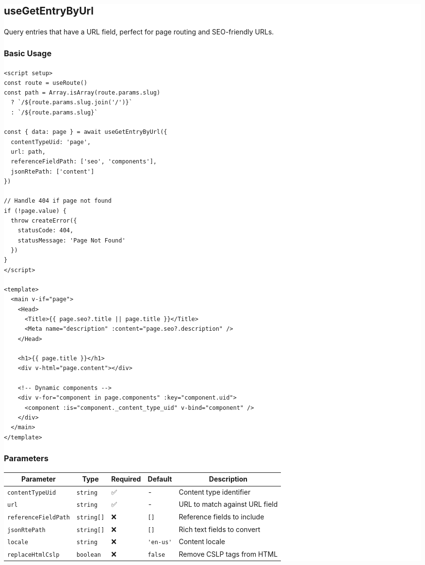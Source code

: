 ## useGetEntryByUrl

Query entries that have a URL field, perfect for page routing and SEO-friendly URLs.

### Basic Usage

```vue [pages/[...slug].vue]
<script setup>
const route = useRoute()
const path = Array.isArray(route.params.slug) 
  ? `/${route.params.slug.join('/')}` 
  : `/${route.params.slug}`

const { data: page } = await useGetEntryByUrl({
  contentTypeUid: 'page',
  url: path,
  referenceFieldPath: ['seo', 'components'],
  jsonRtePath: ['content']
})

// Handle 404 if page not found
if (!page.value) {
  throw createError({
    statusCode: 404,
    statusMessage: 'Page Not Found'
  })
}
</script>

<template>
  <main v-if="page">
    <Head>
      <Title>{{ page.seo?.title || page.title }}</Title>
      <Meta name="description" :content="page.seo?.description" />
    </Head>
    
    <h1>{{ page.title }}</h1>
    <div v-html="page.content"></div>
    
    <!-- Dynamic components -->
    <div v-for="component in page.components" :key="component.uid">
      <component :is="component._content_type_uid" v-bind="component" />
    </div>
  </main>
</template>
```

### Parameters

| Parameter | Type | Required | Default | Description |
|-----------|------|----------|---------|-------------|
| `contentTypeUid` | `string` | ✅ | - | Content type identifier |
| `url` | `string` | ✅ | - | URL to match against URL field |
| `referenceFieldPath` | `string[]` | ❌ | `[]` | Reference fields to include |
| `jsonRtePath` | `string[]` | ❌ | `[]` | Rich text fields to convert |
| `locale` | `string` | ❌ | `'en-us'` | Content locale |
| `replaceHtmlCslp` | `boolean` | ❌ | `false` | Remove CSLP tags from HTML |
